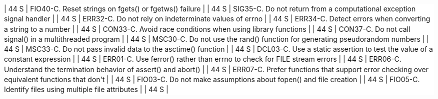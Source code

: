 | 44 S | 
     FIO40-C. Reset strings on fgets()  or fgetws() failure
     |
| 44 S | 
     SIG35-C. Do not return from a computational exception signal handler
     |
| 44 S | 
     ERR32-C. Do not rely on indeterminate values of errno
     |
| 44 S | 
     ERR34-C. Detect errors when converting a string to a number
     |
| 44 S | 
     CON33-C. Avoid race conditions when using library functions
     |
| 44 S | 
     CON37-C. Do not call signal() in a multithreaded program
     |
| 44 S | 
     MSC30-C. Do not use the rand() function for generating pseudorandom numbers
     |
| 44 S | 
     MSC33-C. Do not pass invalid data to the asctime() function
     |
| 44 S | 
     DCL03-C. Use a static assertion to test the value of a constant expression
     |
| 44 S | 
     ERR01-C. Use ferror() rather than errno to check for FILE stream errors
     |
| 44 S | 
     ERR06-C. Understand the termination behavior of assert() and abort()
     |
| 44 S | 
     ERR07-C. Prefer functions that support error checking over equivalent functions that don't
     |
| 44 S | 
     FIO03-C. Do not make assumptions about fopen() and file creation
     |
| 44 S | 
     FIO05-C. Identify files using multiple file attributes
     |
| 44 S | 